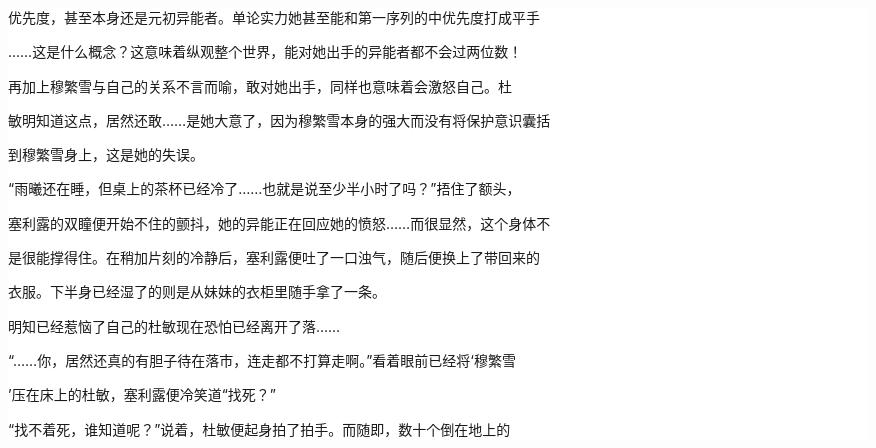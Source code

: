 优先度，甚至本身还是元初异能者。单论实力她甚至能和第一序列的中优先度打成平手

……这是什么概念？这意味着纵观整个世界，能对她出手的异能者都不会过两位数！

再加上穆繁雪与自己的关系不言而喻，敢对她出手，同样也意味着会激怒自己。杜

敏明知道这点，居然还敢……是她大意了，因为穆繁雪本身的强大而没有将保护意识囊括

到穆繁雪身上，这是她的失误。

“雨曦还在睡，但桌上的茶杯已经冷了……也就是说至少半小时了吗？”捂住了额头，

塞利露的双瞳便开始不住的颤抖，她的异能正在回应她的愤怒……而很显然，这个身体不

是很能撑得住。在稍加片刻的冷静后，塞利露便吐了一口浊气，随后便换上了带回来的

衣服。下半身已经湿了的则是从妹妹的衣柜里随手拿了一条。

明知已经惹恼了自己的杜敏现在恐怕已经离开了落……

“……你，居然还真的有胆子待在落市，连走都不打算走啊。”看着眼前已经将‘穆繁雪

’压在床上的杜敏，塞利露便冷笑道“找死？”

“找不着死，谁知道呢？”说着，杜敏便起身拍了拍手。而随即，数十个倒在地上的

